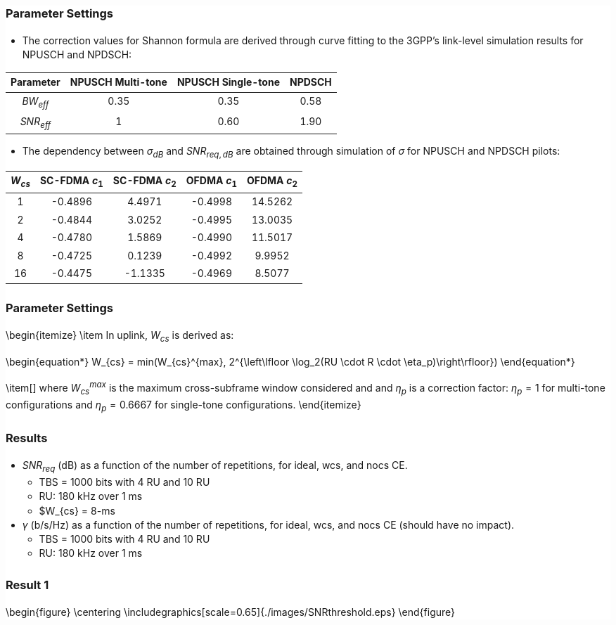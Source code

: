 ### Parameter Settings
- The correction values for Shannon formula are derived through curve fitting to the 3GPP’s link-level simulation results for NPUSCH and NPDSCH:

|  Parameter  | NPUSCH Multi-tone | NPUSCH Single-tone | NPDSCH |
|:-----------:|:-----------------:|:------------------:|:------:|
|  $BW_{eff}$ |        0.35       |        0.35        |  0.58  |
| $SNR_{eff}$ |         1         |        0.60        |  1.90  |

- The dependency between $\sigma_{dB}$ and $SNR_{req, dB}$ are obtained through simulation of $\sigma$ for NPUSCH and NPDSCH pilots:

| $W_{cs}$ | SC-FDMA $c_1$ | SC-FDMA $c_2$ | OFDMA $c_1$ | OFDMA $c_2$ |
|:------:|:-----------:|:-----------:|:---------:|:---------:|
|    1   |   -0.4896   |    4.4971   |  -0.4998  |  14.5262  |
|    2   |   -0.4844   |    3.0252   |  -0.4995  |  13.0035  |
|    4   |   -0.4780   |    1.5869   |  -0.4990  |  11.5017  |
|    8   |   -0.4725   |    0.1239   |  -0.4992  |   9.9952  |
|   16   |   -0.4475   |   -1.1335   |  -0.4969  |   8.5077  |

### Parameter Settings
\begin{itemize}
\item In uplink, $W_{cs}$ is derived as:

\begin{equation*}
W_{cs} = min(W_{cs}^{max}, 2^{\left\lfloor \log_2(RU \cdot R \cdot \eta_p)\right\rfloor})
\end{equation*}

\item[] where $W_{cs}^{max}$ is the maximum cross-subframe window considered and and $\eta_p$ is a correction factor: $\eta_p = 1$ for multi-tone configurations and $\eta_p = 0.6667$ for single-tone configurations.
\end{itemize}

### Results
- $SNR_{req}$ (dB) as a function of the number of repetitions, for ideal, wcs, and nocs CE.
    - TBS = 1000 bits with 4 RU and 10 RU
    - RU: 180 kHz over 1 ms
    - $W_{cs} = 8-ms
- $\gamma$ (b/s/Hz) as a function of the number of repetitions, for ideal, wcs, and nocs CE (should have no impact).
    - TBS = 1000 bits with 4 RU and 10 RU
    - RU: 180 kHz over 1 ms

### Result 1

\begin{figure}
	\centering
  \includegraphics[scale=0.65]{./images/SNRthreshold.eps}
\end{figure}
